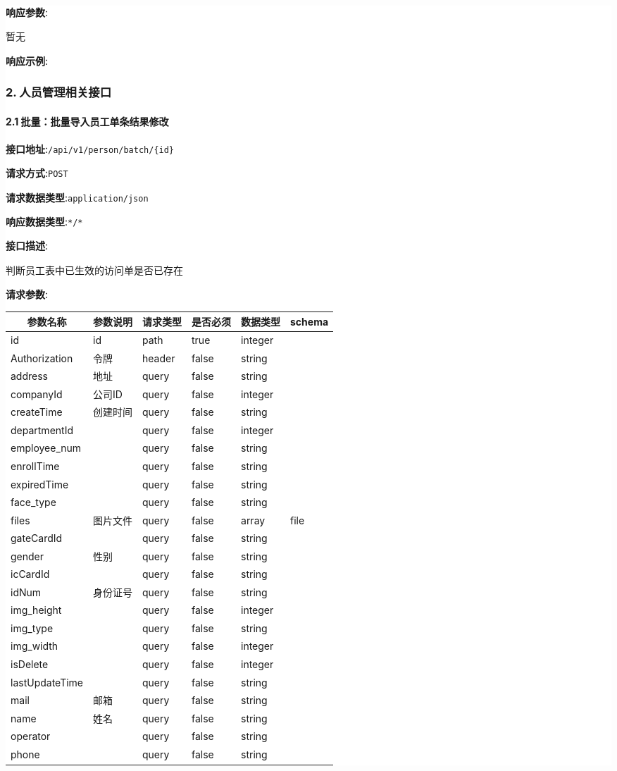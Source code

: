 
**响应参数**:


暂无

**响应示例**:

### 2. 人员管理相关接口


#### 2.1 批量：批量导入员工单条结果修改

**接口地址**:`/api/v1/person/batch/{id}`


**请求方式**:`POST`

**请求数据类型**:`application/json`

**响应数据类型**:`*/*`

**接口描述**:<p>判断员工表中已生效的访问单是否已存在</p>

**请求参数**:


| 参数名称 | 参数说明 | 请求类型    | 是否必须 | 数据类型 | schema |
| -------- | -------- | ----- | -------- | -------- | ------ |
|id|id|path|true|integer||
|Authorization|令牌|header|false|string||
|address|地址|query|false|string||
|companyId|公司ID|query|false|integer||
|createTime|创建时间|query|false|string||
|departmentId||query|false|integer||
|employee_num||query|false|string||
|enrollTime||query|false|string||
|expiredTime||query|false|string||
|face_type||query|false|string||
|files|图片文件|query|false|array|file|
|gateCardId||query|false|string||
|gender|性别|query|false|string||
|icCardId||query|false|string||
|idNum|身份证号|query|false|string||
|img_height||query|false|integer||
|img_type||query|false|string||
|img_width||query|false|integer||
|isDelete||query|false|integer||
|lastUpdateTime||query|false|string||
|mail|邮箱|query|false|string||
|name|姓名|query|false|string||
|operator||query|false|string||
|phone||query|false|string||